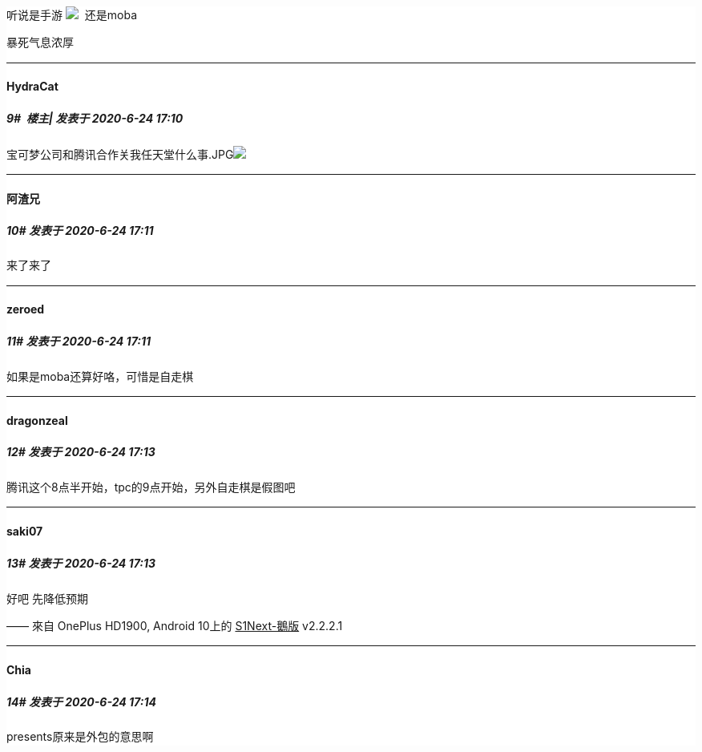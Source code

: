 听说是手游 <img src="https://static.saraba1st.com/image/smiley/face2017/066.png" referrerpolicy="no-referrer">  还是moba

暴死气息浓厚


-----

####  HydraCat  
##### 9#         楼主| 发表于 2020-6-24 17:10


宝可梦公司和腾讯合作关我任天堂什么事.JPG<img src="https://static.saraba1st.com/image/smiley/face2017/067.png" referrerpolicy="no-referrer">


-----

####  阿渣兄  
##### 10#       发表于 2020-6-24 17:11


来了来了


-----

####  zeroed  
##### 11#       发表于 2020-6-24 17:11


如果是moba还算好咯，可惜是自走棋


-----

####  dragonzeal  
##### 12#       发表于 2020-6-24 17:13


腾讯这个8点半开始，tpc的9点开始，另外自走棋是假图吧


-----

####  saki07  
##### 13#       发表于 2020-6-24 17:13


好吧 先降低预期

—— 來自 OnePlus HD1900, Android 10上的 [S1Next-鵝版](https://github.com/ykrank/S1-Next/releases) v2.2.2.1


-----

####  Chia  
##### 14#       发表于 2020-6-24 17:14


presents原来是外包的意思啊

